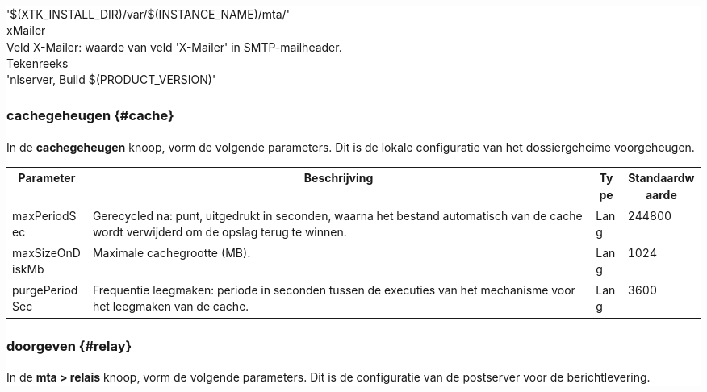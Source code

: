    <td> '$(XTK_INSTALL_DIR)/var/$(INSTANCE_NAME)/mta/' <br /> </td> 
  </tr> 
  <tr> 
   <td> xMailer<br /> </td> 
   <td> Veld X-Mailer: waarde van veld 'X-Mailer' in SMTP-mailheader.<br /> </td> 
   <td> Tekenreeks<br /> </td> 
   <td> 'nlserver, Build $(PRODUCT_VERSION)'<br /> </td> 
  </tr>  
 </tbody> 
</table>

### cachegeheugen {#cache}

In de **cachegeheugen** knoop, vorm de volgende parameters. Dit is de lokale configuratie van het dossiergeheime voorgeheugen.

<table> 
 <thead> 
  <tr> 
   <th> Parameter </th> 
   <th> Beschrijving </th> 
   <th> Type </th> 
   <th> Standaardwaarde </th> 
  </tr> 
 </thead> 
 <tbody> 
  <tr> 
   <td> maxPeriodSec<br /> </td> 
   <td> Gerecycled na: punt, uitgedrukt in seconden, waarna het bestand automatisch van de cache wordt verwijderd om de opslag terug te winnen.<br /> </td> 
   <td> Lang<br /> </td> 
   <td> 244800<br /> </td> 
  </tr> 
  <tr> 
   <td> maxSizeOnDiskMb<br /> </td> 
   <td> Maximale cachegrootte (MB).<br /> </td> 
   <td> Lang<br /> </td> 
   <td> 1024<br /> </td> 
  </tr> 
  <tr> 
   <td> purgePeriodSec<br /> </td> 
   <td> Frequentie leegmaken: periode in seconden tussen de executies van het mechanisme voor het leegmaken van de cache.<br /> </td> 
   <td> Lang<br /> </td> 
   <td> 3600<br /> </td> 
  </tr> 
 </tbody> 
</table>

### doorgeven {#relay}

In de **mta > relais** knoop, vorm de volgende parameters. Dit is de configuratie van de postserver voor de berichtlevering.
